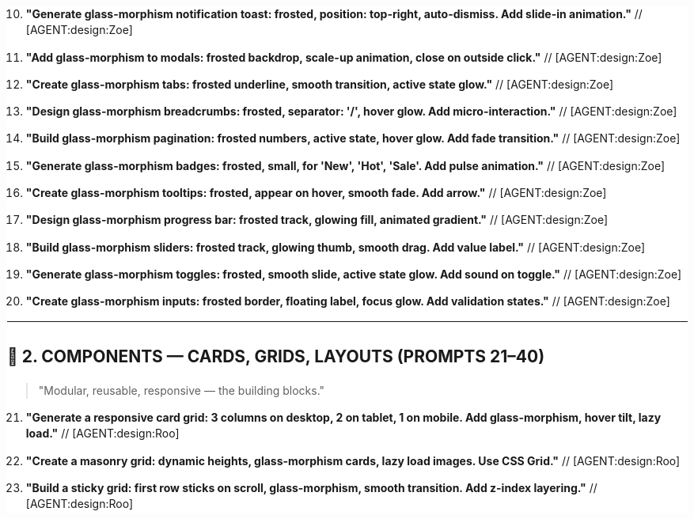 
10. **"Generate glass-morphism notification toast: frosted, position: top-right, auto-dismiss. Add slide-in animation."** // [AGENT:design:Zoe]


11. **"Add glass-morphism to modals: frosted backdrop, scale-up animation, close on outside click."** // [AGENT:design:Zoe]


12. **"Create glass-morphism tabs: frosted underline, smooth transition, active state glow."** // [AGENT:design:Zoe]


13. **"Design glass-morphism breadcrumbs: frosted, separator: '/', hover glow. Add micro-interaction."** // [AGENT:design:Zoe]


14. **"Build glass-morphism pagination: frosted numbers, active state, hover glow. Add fade transition."** // [AGENT:design:Zoe]


15. **"Generate glass-morphism badges: frosted, small, for 'New', 'Hot', 'Sale'. Add pulse animation."** // [AGENT:design:Zoe]


16. **"Create glass-morphism tooltips: frosted, appear on hover, smooth fade. Add arrow."** // [AGENT:design:Zoe]


17. **"Design glass-morphism progress bar: frosted track, glowing fill, animated gradient."** // [AGENT:design:Zoe]


18. **"Build glass-morphism sliders: frosted track, glowing thumb, smooth drag. Add value label."** // [AGENT:design:Zoe]


19. **"Generate glass-morphism toggles: frosted, smooth slide, active state glow. Add sound on toggle."** // [AGENT:design:Zoe]


20. **"Create glass-morphism inputs: frosted border, floating label, focus glow. Add validation states."** // [AGENT:design:Zoe]

---

## 🧩 **2. COMPONENTS — CARDS, GRIDS, LAYOUTS (PROMPTS 21–40)**


> "Modular, reusable, responsive — the building blocks."


21. **"Generate a responsive card grid: 3 columns on desktop, 2 on tablet, 1 on mobile. Add glass-morphism, hover tilt, lazy load."** // [AGENT:design:Roo]


22. **"Create a masonry grid: dynamic heights, glass-morphism cards, lazy load images. Use CSS Grid."** // [AGENT:design:Roo]


23. **"Build a sticky grid: first row sticks on scroll, glass-morphism, smooth transition. Add z-index layering."** // [AGENT:design:Roo]
